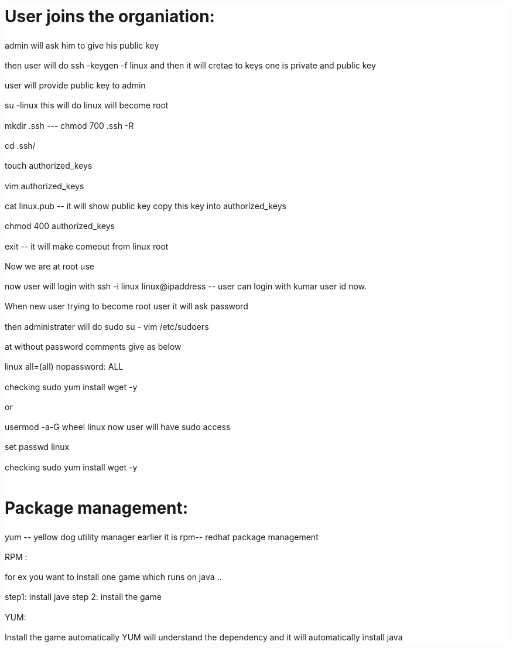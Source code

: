
User joins the organiation:
============================
admin will ask him to give his public key 

then user will do ssh -keygen -f linux and then it will cretae to keys one is private and public key 

user will provide public key to admin 

su -linux this will do linux will become root

mkdir .ssh   --- chmod 700 .ssh -R 

cd .ssh/

touch authorized_keys

vim authorized_keys

cat linux.pub   -- it will show public key copy this key into authorized_keys

chmod 400 authorized_keys

exit -- it will make comeout from linux root

Now we are at root use 

now user will login with ssh -i linux linux@ipaddress   -- user can login with kumar user id now.


When new user trying to become root user it will ask password

then administrater will do sudo su - 
vim /etc/sudoers

at without password comments give as below 

linux  all=(all)  nopassword: ALL 

checking sudo yum install wget -y 

or 

usermod -a-G wheel linux   now user will have sudo access

set passwd linux 

checking sudo yum install wget -y 

Package management:
========================

yum -- yellow dog utility manager  earlier it is rpm-- redhat package management 

RPM :

for ex you want to install one game which runs on java .. 

step1: install jave
step 2: install the game

YUM: 

Install the game automatically YUM will understand the dependency and it will automatically install java 
